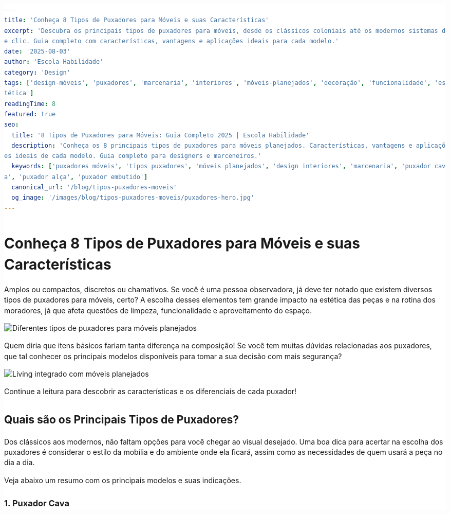 ```yaml
---
title: 'Conheça 8 Tipos de Puxadores para Móveis e suas Características'
excerpt: 'Descubra os principais tipos de puxadores para móveis, desde os clássicos coloniais até os modernos sistemas de clic. Guia completo com características, vantagens e aplicações ideais para cada modelo.'
date: '2025-08-03'
author: 'Escola Habilidade'
category: 'Design'
tags: ['design-móveis', 'puxadores', 'marcenaria', 'interiores', 'móveis-planejados', 'decoração', 'funcionalidade', 'estética']
readingTime: 8
featured: true
seo:
  title: '8 Tipos de Puxadores para Móveis: Guia Completo 2025 | Escola Habilidade'
  description: 'Conheça os 8 principais tipos de puxadores para móveis planejados. Características, vantagens e aplicações ideais de cada modelo. Guia completo para designers e marceneiros.'
  keywords: ['puxadores móveis', 'tipos puxadores', 'móveis planejados', 'design interiores', 'marcenaria', 'puxador cava', 'puxador alça', 'puxador embutido']
  canonical_url: '/blog/tipos-puxadores-moveis'
  og_image: '/images/blog/tipos-puxadores-moveis/puxadores-hero.jpg'
---
```


# Conheça 8 Tipos de Puxadores para Móveis e suas Características

Amplos ou compactos, discretos ou chamativos. Se você é uma pessoa observadora, já deve ter notado que existem diversos tipos de puxadores para móveis, certo? A escolha desses elementos tem grande impacto na estética das peças e na rotina dos moradores, já que afeta questões de limpeza, funcionalidade e aproveitamento do espaço.

![Diferentes tipos de puxadores para móveis planejados](/images/blog/tipos-puxadores-moveis/puxadores-hero.jpg)

Quem diria que itens básicos fariam tanta diferença na composição! Se você tem muitas dúvidas relacionadas aos puxadores, que tal conhecer os principais modelos disponíveis para tomar a sua decisão com mais segurança?

![Living integrado com móveis planejados](/images/blog/tipos-puxadores-moveis/living-integrado.jpg)

Continue a leitura para descobrir as características e os diferenciais de cada puxador!

## Quais são os Principais Tipos de Puxadores?

Dos clássicos aos modernos, não faltam opções para você chegar ao visual desejado. Uma boa dica para acertar na escolha dos puxadores é considerar o estilo da mobília e do ambiente onde ela ficará, assim como as necessidades de quem usará a peça no dia a dia.

Veja abaixo um resumo com os principais modelos e suas indicações.

### 1. Puxador Cava
